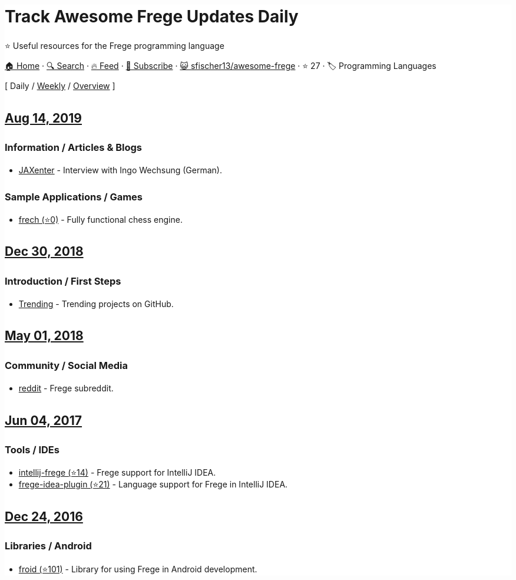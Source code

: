 # Track Awesome Frege Updates Daily

:star: Useful resources for the Frege programming language

[🏠 Home](/README.md) · [🔍 Search](https://test.trackawesomelist.com/search/) · [🔥 Feed](https://test.trackawesomelist.com/sfischer13/awesome-frege/rss.xml) · [📮 Subscribe](https://trackawesomelist.us17.list-manage.com/subscribe?u=d2f0117aa829c83a63ec63c2f&id=36a103854c) · [😺 sfischer13/awesome-frege](https://github.com/sfischer13/awesome-frege) · ⭐ 27 · 🏷️ Programming Languages

[ Daily / [Weekly](/content/sfischer13/awesome-frege/week/README.md) / [Overview](/content/sfischer13/awesome-frege/readme/README.md) ]

## [Aug 14, 2019](/content/2019/08/14/README.md)

### Information / Articles & Blogs

*   [JAXenter](https://jaxenter.de/frege-haskell-jvm-54617) - Interview with Ingo Wechsung (German).

### Sample Applications / Games

*   [frech (⭐0)](https://github.com/Ingo60/frech) - Fully functional chess engine.

## [Dec 30, 2018](/content/2018/12/30/README.md)

### Introduction / First Steps

*   [Trending](https://github.com/trending?l=frege) - Trending projects on GitHub.

## [May 01, 2018](/content/2018/05/01/README.md)

### Community / Social Media

*   [reddit](https://www.reddit.com/r/frege/) - Frege subreddit.

## [Jun 04, 2017](/content/2017/06/04/README.md)

### Tools / IDEs

*   [intellij-frege (⭐14)](https://github.com/carymrobbins/intellij-frege) - Frege support for IntelliJ IDEA.
*   [frege-idea-plugin (⭐21)](https://github.com/Dierk/frege-idea-plugin) - Language support for Frege in IntelliJ IDEA.

## [Dec 24, 2016](/content/2016/12/24/README.md)

### Libraries / Android

*   [froid (⭐101)](https://github.com/mchav/froid) - Library for using Frege in Android development.
